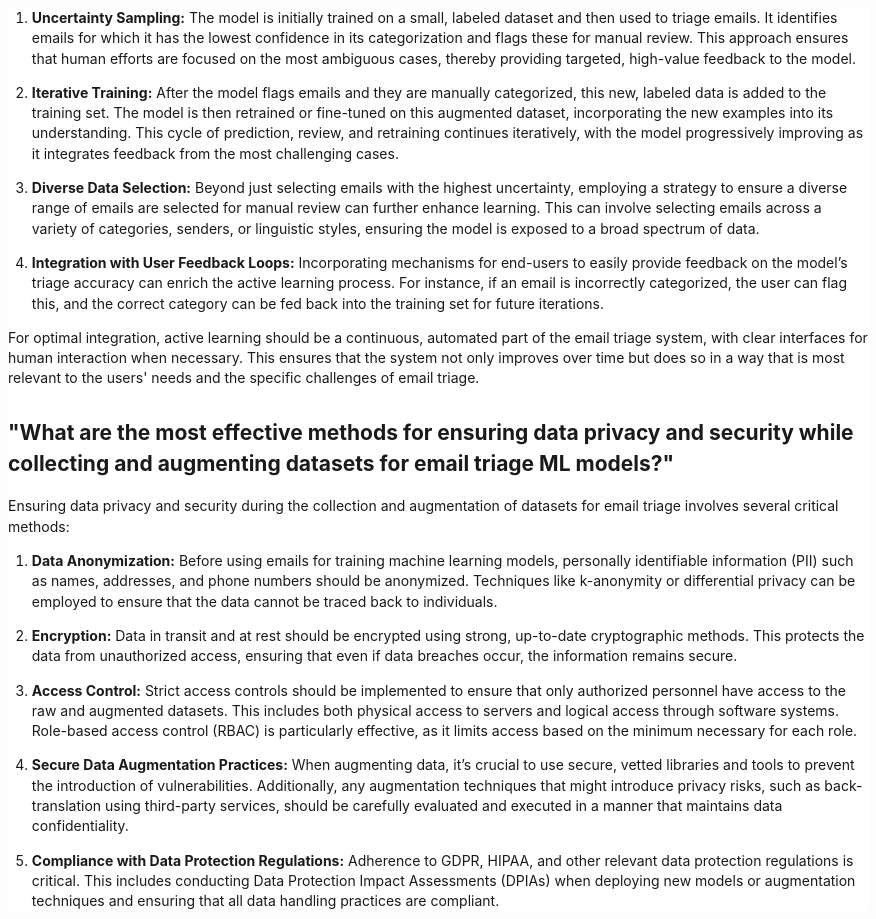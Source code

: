 1. **Uncertainty Sampling:** The model is initially trained on a small, labeled dataset and then used to triage emails. It identifies emails for which it has the lowest confidence in its categorization and flags these for manual review. This approach ensures that human efforts are focused on the most ambiguous cases, thereby providing targeted, high-value feedback to the model.

2. **Iterative Training:** After the model flags emails and they are manually categorized, this new, labeled data is added to the training set. The model is then retrained or fine-tuned on this augmented dataset, incorporating the new examples into its understanding. This cycle of prediction, review, and retraining continues iteratively, with the model progressively improving as it integrates feedback from the most challenging cases.

3. **Diverse Data Selection:** Beyond just selecting emails with the highest uncertainty, employing a strategy to ensure a diverse range of emails are selected for manual review can further enhance learning. This can involve selecting emails across a variety of categories, senders, or linguistic styles, ensuring the model is exposed to a broad spectrum of data.

4. **Integration with User Feedback Loops:** Incorporating mechanisms for end-users to easily provide feedback on the model’s triage accuracy can enrich the active learning process. For instance, if an email is incorrectly categorized, the user can flag this, and the correct category can be fed back into the training set for future iterations.

For optimal integration, active learning should be a continuous, automated part of the email triage system, with clear interfaces for human interaction when necessary. This ensures that the system not only improves over time but does so in a way that is most relevant to the users' needs and the specific challenges of email triage.

## "What are the most effective methods for ensuring data privacy and security while collecting and augmenting datasets for email triage ML models?"

Ensuring data privacy and security during the collection and augmentation of datasets for email triage involves several critical methods:

1. **Data Anonymization:** Before using emails for training machine learning models, personally identifiable information (PII) such as names, addresses, and phone numbers should be anonymized. Techniques like k-anonymity or differential privacy can be employed to ensure that the data cannot be traced back to individuals.

2. **Encryption:** Data in transit and at rest should be encrypted using strong, up-to-date cryptographic methods. This protects the data from unauthorized access, ensuring that even if data breaches occur, the information remains secure.

3. **Access Control:** Strict access controls should be implemented to ensure that only authorized personnel have access to the raw and augmented datasets. This includes both physical access to servers and logical access through software systems. Role-based access control (RBAC) is particularly effective, as it limits access based on the minimum necessary for each role.

4. **Secure Data Augmentation Practices:** When augmenting data, it’s crucial to use secure, vetted libraries and tools to prevent the introduction of vulnerabilities. Additionally, any augmentation techniques that might introduce privacy risks, such as back-translation using third-party services, should be carefully evaluated and executed in a manner that maintains data confidentiality.

5. **Compliance with Data Protection Regulations:** Adherence to GDPR, HIPAA, and other relevant data protection regulations is critical. This includes conducting Data Protection Impact Assessments (DPIAs) when deploying new models or augmentation techniques and ensuring that all data handling practices are compliant.
